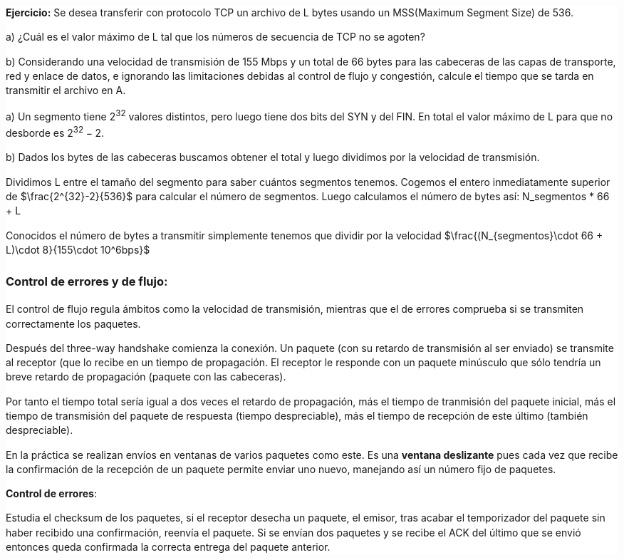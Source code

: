 **Ejercicio:**
Se desea transferir con protocolo TCP un archivo de L bytes usando un
MSS(Maximum Segment Size) de 536.

a) ¿Cuál es el valor máximo de L tal que los números de secuencia de
TCP no se agoten?

b) Considerando una velocidad de transmisión de 155 Mbps y un total de
66 bytes para las cabeceras de las capas de transporte, red y enlace
de datos, e ignorando las limitaciones debidas al control de flujo y
congestión, calcule el tiempo que se tarda en transmitir el archivo en
A.


a) Un segmento tiene $2^{32}$ valores distintos, pero luego tiene dos
bits del SYN y del FIN. En total el valor máximo de L para que no
desborde es $2^{32}-2$.

b) Dados los bytes de las cabeceras buscamos obtener el total y luego
dividimos por la velocidad de transmisión.

Dividimos L entre el tamaño del segmento para saber cuántos segmentos
tenemos. Cogemos el entero inmediatamente superior de
$\frac{2^{32}-2}{536}$ para calcular el número de segmentos. Luego
calculamos el número de bytes así: N_segmentos * 66 + L

Conocidos el número de bytes a transmitir simplemente tenemos que
dividir por la velocidad $\frac{(N_{segmentos}\cdot 66 + L)\cdot 8}{155\cdot 10^6bps}$




### Control de errores y de flujo:

El control de flujo regula ámbitos como la velocidad de transmisión,
mientras que el de errores comprueba si se transmiten correctamente
los paquetes.

Después del three-way handshake comienza la conexión. Un paquete (con
su retardo de transmisión al ser enviado) se transmite al receptor
(que lo recibe en un tiempo de propagación. El receptor le responde
con un paquete minúsculo que sólo tendría un breve retardo de
propagación (paquete con las cabeceras).



Por tanto el tiempo total sería igual a dos veces el retardo de
propagación, más el tiempo de tranmisión del paquete inicial, más el
tiempo de transmisión del paquete de respuesta (tiempo despreciable),
más el tiempo de recepción de este último (también despreciable).

En la práctica se realizan envíos en ventanas de varios paquetes como
este. Es una **ventana deslizante** pues cada vez que recibe la
confirmación de la recepción de un paquete permite enviar uno nuevo,
manejando así un número fijo de paquetes.

**Control de errores**:

Estudia el checksum de los paquetes, si el receptor desecha un
paquete, el emisor, tras acabar el temporizador del paquete sin haber
recibido una confirmación, reenvía el paquete. Si se envían dos
paquetes y se recibe el ACK del último que se envió entonces queda
confirmada la correcta entrega del paquete anterior.

